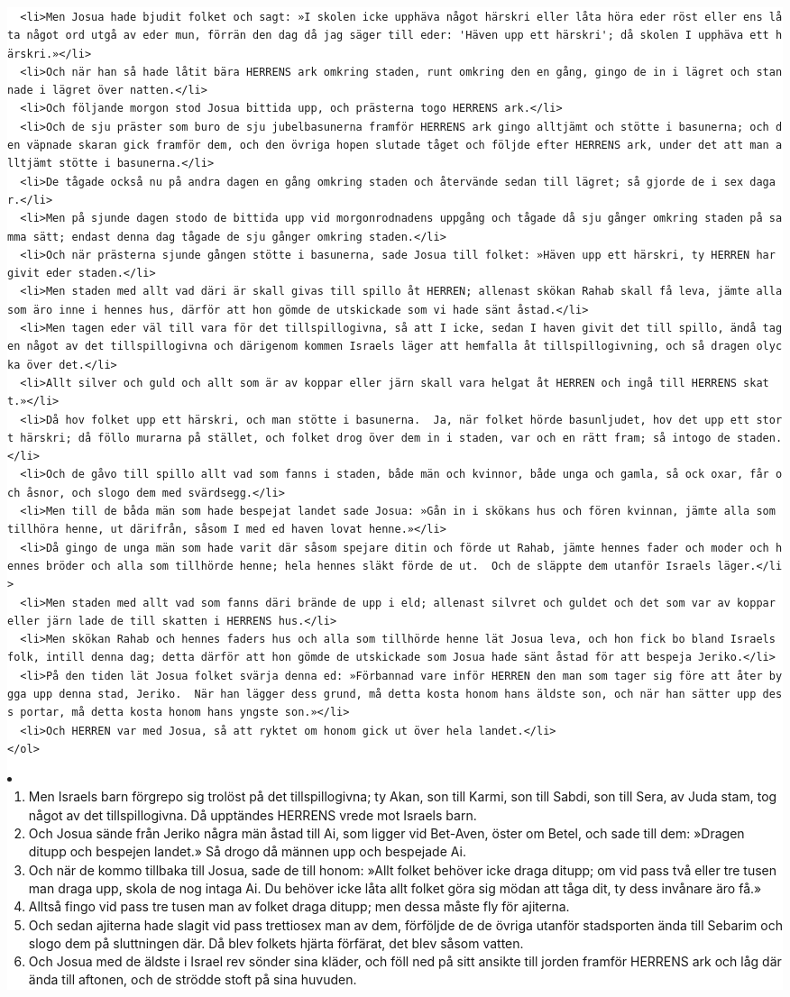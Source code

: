       <li>Men Josua hade bjudit folket och sagt: »I skolen icke upphäva något härskri eller låta höra eder röst eller ens låta något ord utgå av eder mun, förrän den dag då jag säger till eder: 'Häven upp ett härskri'; då skolen I upphäva ett härskri.»</li>
      <li>Och när han så hade låtit bära HERRENS ark omkring staden, runt omkring den en gång, gingo de in i lägret och stannade i lägret över natten.</li>
      <li>Och följande morgon stod Josua bittida upp, och prästerna togo HERRENS ark.</li>
      <li>Och de sju präster som buro de sju jubelbasunerna framför HERRENS ark gingo alltjämt och stötte i basunerna; och den väpnade skaran gick framför dem, och den övriga hopen slutade tåget och följde efter HERRENS ark, under det att man alltjämt stötte i basunerna.</li>
      <li>De tågade också nu på andra dagen en gång omkring staden och återvände sedan till lägret; så gjorde de i sex dagar.</li>
      <li>Men på sjunde dagen stodo de bittida upp vid morgonrodnadens uppgång och tågade då sju gånger omkring staden på samma sätt; endast denna dag tågade de sju gånger omkring staden.</li>
      <li>Och när prästerna sjunde gången stötte i basunerna, sade Josua till folket: »Häven upp ett härskri, ty HERREN har givit eder staden.</li>
      <li>Men staden med allt vad däri är skall givas till spillo åt HERREN; allenast skökan Rahab skall få leva, jämte alla som äro inne i hennes hus, därför att hon gömde de utskickade som vi hade sänt åstad.</li>
      <li>Men tagen eder väl till vara för det tillspillogivna, så att I icke, sedan I haven givit det till spillo, ändå tagen något av det tillspillogivna och därigenom kommen Israels läger att hemfalla åt tillspillogivning, och så dragen olycka över det.</li>
      <li>Allt silver och guld och allt som är av koppar eller järn skall vara helgat åt HERREN och ingå till HERRENS skatt.»</li>
      <li>Då hov folket upp ett härskri, och man stötte i basunerna.  Ja, när folket hörde basunljudet, hov det upp ett stort härskri; då föllo murarna på stället, och folket drog över dem in i staden, var och en rätt fram; så intogo de staden.</li>
      <li>Och de gåvo till spillo allt vad som fanns i staden, både män och kvinnor, både unga och gamla, så ock oxar, får och åsnor, och slogo dem med svärdsegg.</li>
      <li>Men till de båda män som hade bespejat landet sade Josua: »Gån in i skökans hus och fören kvinnan, jämte alla som tillhöra henne, ut därifrån, såsom I med ed haven lovat henne.»</li>
      <li>Då gingo de unga män som hade varit där såsom spejare ditin och förde ut Rahab, jämte hennes fader och moder och hennes bröder och alla som tillhörde henne; hela hennes släkt förde de ut.  Och de släppte dem utanför Israels läger.</li>
      <li>Men staden med allt vad som fanns däri brände de upp i eld; allenast silvret och guldet och det som var av koppar eller järn lade de till skatten i HERRENS hus.</li>
      <li>Men skökan Rahab och hennes faders hus och alla som tillhörde henne lät Josua leva, och hon fick bo bland Israels folk, intill denna dag; detta därför att hon gömde de utskickade som Josua hade sänt åstad för att bespeja Jeriko.</li>
      <li>På den tiden lät Josua folket svärja denna ed: »Förbannad vare inför HERREN den man som tager sig före att åter bygga upp denna stad, Jeriko.  När han lägger dess grund, må detta kosta honom hans äldste son, och när han sätter upp dess portar, må detta kosta honom hans yngste son.»</li>
      <li>Och HERREN var med Josua, så att ryktet om honom gick ut över hela landet.</li>
    </ol>
  </li>
  <li>
    <ol>
      <li>Men Israels barn förgrepo sig trolöst på det tillspillogivna; ty Akan, son till Karmi, son till Sabdi, son till Sera, av Juda stam, tog något av det tillspillogivna.  Då upptändes HERRENS vrede mot Israels barn.</li>
      <li>Och Josua sände från Jeriko några män åstad till Ai, som ligger vid Bet-Aven, öster om Betel, och sade till dem: »Dragen ditupp och bespejen landet.»  Så drogo då männen upp och bespejade Ai.</li>
      <li>Och när de kommo tillbaka till Josua, sade de till honom: »Allt folket behöver icke draga ditupp; om vid pass två eller tre tusen man draga upp, skola de nog intaga Ai.  Du behöver icke låta allt folket göra sig mödan att tåga dit, ty dess invånare äro få.»</li>
      <li>Alltså fingo vid pass tre tusen man av folket draga ditupp; men dessa måste fly för ajiterna.</li>
      <li>Och sedan ajiterna hade slagit vid pass trettiosex man av dem, förföljde de de övriga utanför stadsporten ända till Sebarim och slogo dem på sluttningen där.  Då blev folkets hjärta förfärat, det blev såsom vatten.</li>
      <li>Och Josua med de äldste i Israel rev sönder sina kläder, och föll ned på sitt ansikte till jorden framför HERRENS ark och låg där ända till aftonen, och de strödde stoft på sina huvuden.</li>
